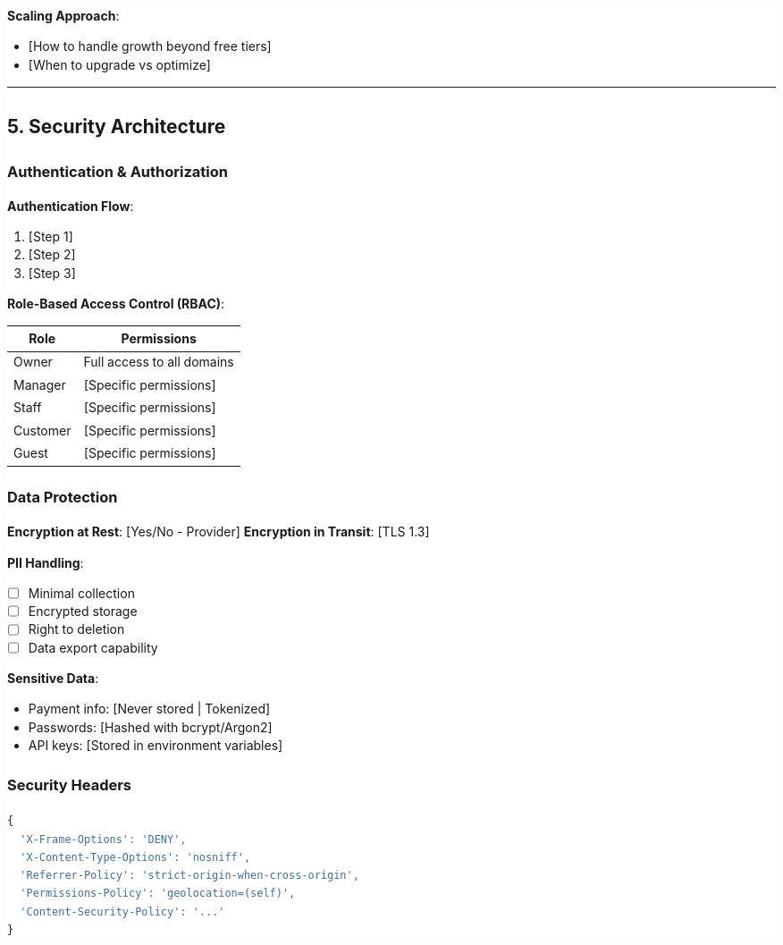 **Scaling Approach**:
- [How to handle growth beyond free tiers]
- [When to upgrade vs optimize]

---

## 5. Security Architecture

### Authentication & Authorization

**Authentication Flow**:
1. [Step 1]
2. [Step 2]
3. [Step 3]

**Role-Based Access Control (RBAC)**:

| Role | Permissions |
|------|-------------|
| Owner | Full access to all domains |
| Manager | [Specific permissions] |
| Staff | [Specific permissions] |
| Customer | [Specific permissions] |
| Guest | [Specific permissions] |

### Data Protection

**Encryption at Rest**: [Yes/No - Provider]
**Encryption in Transit**: [TLS 1.3]

**PII Handling**:
- [ ] Minimal collection
- [ ] Encrypted storage
- [ ] Right to deletion
- [ ] Data export capability

**Sensitive Data**:
- Payment info: [Never stored | Tokenized]
- Passwords: [Hashed with bcrypt/Argon2]
- API keys: [Stored in environment variables]

### Security Headers
```javascript
{
  'X-Frame-Options': 'DENY',
  'X-Content-Type-Options': 'nosniff',
  'Referrer-Policy': 'strict-origin-when-cross-origin',
  'Permissions-Policy': 'geolocation=(self)',
  'Content-Security-Policy': '...'
}
```
